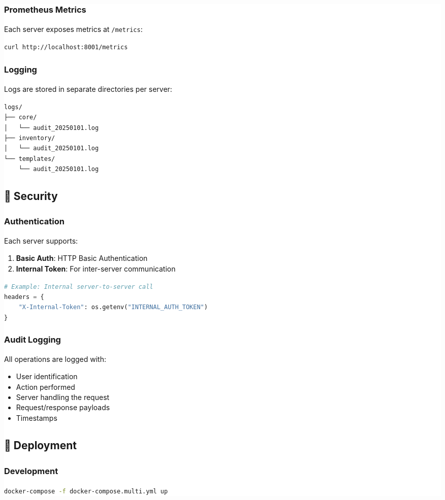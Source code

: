### Prometheus Metrics

Each server exposes metrics at `/metrics`:

```bash
curl http://localhost:8001/metrics
```

### Logging

Logs are stored in separate directories per server:

```
logs/
├── core/
│   └── audit_20250101.log
├── inventory/
│   └── audit_20250101.log
└── templates/
    └── audit_20250101.log
```

## 🔐 Security

### Authentication

Each server supports:
1. **Basic Auth**: HTTP Basic Authentication
2. **Internal Token**: For inter-server communication

```python
# Example: Internal server-to-server call
headers = {
    "X-Internal-Token": os.getenv("INTERNAL_AUTH_TOKEN")
}
```

### Audit Logging

All operations are logged with:
- User identification
- Action performed
- Server handling the request
- Request/response payloads
- Timestamps

## 🚀 Deployment

### Development
```bash
docker-compose -f docker-compose.multi.yml up
```
